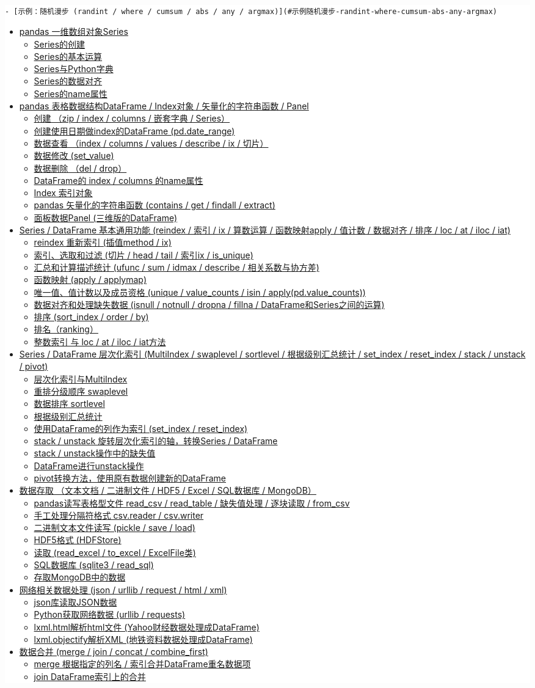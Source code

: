   	- [示例：随机漫步 (randint / where / cumsum / abs / any / argmax)](#示例随机漫步-randint-where-cumsum-abs-any-argmax)
  - [pandas 一维数组对象Series](#pandas-一维数组对象series)
  	- [Series的创建](#series的创建)
  	- [Series的基本运算](#series的基本运算)
  	- [Series与Python字典](#series与python字典)
  	- [Series的数据对齐](#series的数据对齐)
  	- [Series的name属性](#series的name属性)
  - [pandas 表格数据结构DataFrame / Index对象 / 矢量化的字符串函数 / Panel](#pandas-表格数据结构dataframe-index对象-矢量化的字符串函数-panel)
  	- [创建 （zip / index / columns / 嵌套字典 / Series）](#创建-zip-index-columns-嵌套字典-series)
  	- [创建使用日期做index的DataFrame (pd.date_range)](#创建使用日期做index的dataframe-pddaterange)
  	- [数据查看 （index / columns / values / describe / ix / 切片）](#数据查看-index-columns-values-describe-ix-切片)
  	- [数据修改 (set_value)](#数据修改-setvalue)
  	- [数据删除 （del / drop）](#数据删除-del-drop)
  	- [DataFrame的 index / columns 的name属性](#dataframe的-index-columns-的name属性)
  	- [Index 索引对象](#index-索引对象)
  	- [pandas 矢量化的字符串函数 (contains / get / findall / extract)](#pandas-矢量化的字符串函数-contains-get-findall-extract)
  	- [面板数据Panel (三维版的DataFrame)](#面板数据panel-三维版的dataframe)
  - [Series / DataFrame 基本通用功能 (reindex / 索引 / ix / 算数运算 / 函数映射apply / 值计数 / 数据对齐 / 排序 / loc / at / iloc / iat)](#series-dataframe-基本通用功能-reindex-索引-ix-算数运算-函数映射apply-值计数-数据对齐-排序-loc-at-iloc-iat)
  	- [reindex 重新索引 (插值method / ix)](#reindex-重新索引-插值method-ix)
  	- [索引、选取和过滤 (切片 / head / tail / 索引ix / is_unique)](#索引选取和过滤-切片-head-tail-索引ix-isunique)
  	- [汇总和计算描述统计 (ufunc / sum / idmax / describe / 相关系数与协方差)](#汇总和计算描述统计-ufunc-sum-idmax-describe-相关系数与协方差)
  	- [函数映射 (apply / applymap)](#函数映射-apply-applymap)
  	- [唯一值、值计数以及成员资格 (unique / value_counts / isin / apply(pd.value_counts))](#唯一值值计数以及成员资格-unique-valuecounts-isin-applypdvaluecounts)
  	- [数据对齐和处理缺失数据 (isnull / notnull / dropna / fillna / DataFrame和Series之间的运算)](#数据对齐和处理缺失数据-isnull-notnull-dropna-fillna-dataframe和series之间的运算)
  	- [排序 (sort_index / order / by)](#排序-sortindex-order-by)
  	- [排名（ranking）](#排名ranking)
  	- [整数索引 与 loc / at / iloc / iat方法](#整数索引-与-loc-at-iloc-iat方法)
  - [Series / DataFrame 层次化索引 (MultiIndex / swaplevel / sortlevel / 根据级别汇总统计 / set_index / reset_index / stack / unstack / pivot)](#series-dataframe-层次化索引-multiindex-swaplevel-sortlevel-根据级别汇总统计-setindex-resetindex-stack-unstack-pivot)
  	- [层次化索引与MultiIndex](#层次化索引与multiindex)
  	- [重排分级顺序 swaplevel](#重排分级顺序-swaplevel)
  	- [数据排序 sortlevel](#数据排序-sortlevel)
  	- [根据级别汇总统计](#根据级别汇总统计)
  	- [使用DataFrame的列作为索引 (set_index / reset_index)](#使用dataframe的列作为索引-setindex-resetindex)
  	- [stack / unstack 旋转层次化索引的轴，转换Series / DataFrame](#stack-unstack-旋转层次化索引的轴转换series-dataframe)
  	- [stack / unstack操作中的缺失值](#stack-unstack操作中的缺失值)
  	- [DataFrame进行unstack操作](#dataframe进行unstack操作)
  	- [pivot转换方法，使用原有数据创建新的DataFrame](#pivot转换方法使用原有数据创建新的dataframe)
  - [数据存取 （文本文档 / 二进制文件 / HDF5 / Excel / SQL数据库 / MongoDB）](#数据存取-文本文档-二进制文件-hdf5-excel-sql数据库-mongodb)
  	- [pandas读写表格型文件 read_csv / read_table / 缺失值处理 / 逐块读取 / from_csv](#pandas读写表格型文件-readcsv-readtable-缺失值处理-逐块读取-fromcsv)
  	- [手工处理分隔符格式 csv.reader / csv.writer](#手工处理分隔符格式-csvreader-csvwriter)
  	- [二进制文本文件读写 (pickle / save / load)](#二进制文本文件读写-pickle-save-load)
  	- [HDF5格式 (HDFStore)](#hdf5格式-hdfstore)
  	- [读取 (read_excel / to_excel / ExcelFile类)](#读取-readexcel-toexcel-excelfile类)
  	- [SQL数据库 (sqlite3 / read_sql)](#sql数据库-sqlite3-readsql)
  	- [存取MongoDB中的数据](#存取mongodb中的数据)
  - [网络相关数据处理 (json / urllib / request / html / xml)](#网络相关数据处理-json-urllib-request-html-xml)
  	- [json库读取JSON数据](#json库读取json数据)
  	- [Python获取网络数据 (urllib / requests)](#python获取网络数据-urllib-requests)
  	- [lxml.html解析html文件 (Yahoo财经数据处理成DataFrame)](#lxmlhtml解析html文件-yahoo财经数据处理成dataframe)
  	- [lxml.objectify解析XML (地铁资料数据处理成DataFrame)](#lxmlobjectify解析xml-地铁资料数据处理成dataframe)
  - [数据合并 (merge / join / concat / combine_first)](#数据合并-merge-join-concat-combinefirst)
  	- [merge 根据指定的列名 / 索引合并DataFrame重名数据项](#merge-根据指定的列名-索引合并dataframe重名数据项)
  	- [join DataFrame索引上的合并](#join-dataframe索引上的合并)